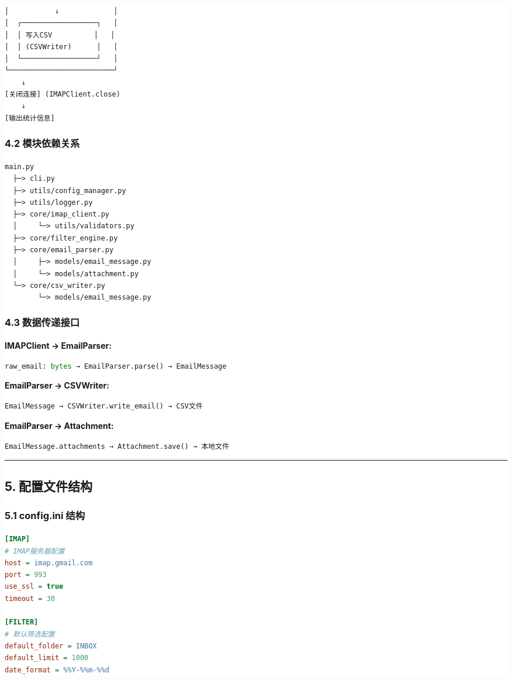 ```
│           ↓             │
│  ┌──────────────────┐   │
│  │ 写入CSV          │   │
│  │ (CSVWriter)      │   │
│  └──────────────────┘   │
└─────────────────────────┘
    ↓
[关闭连接] (IMAPClient.close)
    ↓
[输出统计信息]
```

### 4.2 模块依赖关系

```
main.py
  ├─> cli.py
  ├─> utils/config_manager.py
  ├─> utils/logger.py
  ├─> core/imap_client.py
  │     └─> utils/validators.py
  ├─> core/filter_engine.py
  ├─> core/email_parser.py
  │     ├─> models/email_message.py
  │     └─> models/attachment.py
  └─> core/csv_writer.py
        └─> models/email_message.py
```

### 4.3 数据传递接口

**IMAPClient → EmailParser:**
```python
raw_email: bytes → EmailParser.parse() → EmailMessage
```

**EmailParser → CSVWriter:**
```python
EmailMessage → CSVWriter.write_email() → CSV文件
```

**EmailParser → Attachment:**
```python
EmailMessage.attachments → Attachment.save() → 本地文件
```

---

## 5. 配置文件结构

### 5.1 config.ini 结构

```ini
[IMAP]
# IMAP服务器配置
host = imap.gmail.com
port = 993
use_ssl = true
timeout = 30

[FILTER]
# 默认筛选配置
default_folder = INBOX
default_limit = 1000
date_format = %%Y-%%m-%%d

```